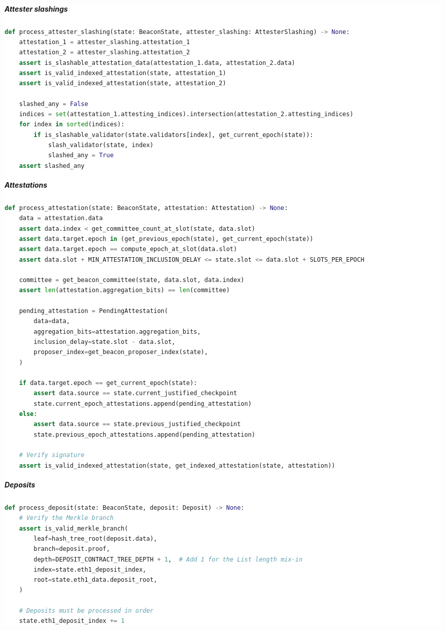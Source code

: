 ##### Attester slashings

```python
def process_attester_slashing(state: BeaconState, attester_slashing: AttesterSlashing) -> None:
    attestation_1 = attester_slashing.attestation_1
    attestation_2 = attester_slashing.attestation_2
    assert is_slashable_attestation_data(attestation_1.data, attestation_2.data)
    assert is_valid_indexed_attestation(state, attestation_1)
    assert is_valid_indexed_attestation(state, attestation_2)

    slashed_any = False
    indices = set(attestation_1.attesting_indices).intersection(attestation_2.attesting_indices)
    for index in sorted(indices):
        if is_slashable_validator(state.validators[index], get_current_epoch(state)):
            slash_validator(state, index)
            slashed_any = True
    assert slashed_any
```

##### Attestations

```python
def process_attestation(state: BeaconState, attestation: Attestation) -> None:
    data = attestation.data
    assert data.index < get_committee_count_at_slot(state, data.slot)
    assert data.target.epoch in (get_previous_epoch(state), get_current_epoch(state))
    assert data.target.epoch == compute_epoch_at_slot(data.slot)
    assert data.slot + MIN_ATTESTATION_INCLUSION_DELAY <= state.slot <= data.slot + SLOTS_PER_EPOCH

    committee = get_beacon_committee(state, data.slot, data.index)
    assert len(attestation.aggregation_bits) == len(committee)

    pending_attestation = PendingAttestation(
        data=data,
        aggregation_bits=attestation.aggregation_bits,
        inclusion_delay=state.slot - data.slot,
        proposer_index=get_beacon_proposer_index(state),
    )

    if data.target.epoch == get_current_epoch(state):
        assert data.source == state.current_justified_checkpoint
        state.current_epoch_attestations.append(pending_attestation)
    else:
        assert data.source == state.previous_justified_checkpoint
        state.previous_epoch_attestations.append(pending_attestation)

    # Verify signature
    assert is_valid_indexed_attestation(state, get_indexed_attestation(state, attestation))
```

##### Deposits

```python
def process_deposit(state: BeaconState, deposit: Deposit) -> None:
    # Verify the Merkle branch
    assert is_valid_merkle_branch(
        leaf=hash_tree_root(deposit.data),
        branch=deposit.proof,
        depth=DEPOSIT_CONTRACT_TREE_DEPTH + 1,  # Add 1 for the List length mix-in
        index=state.eth1_deposit_index,
        root=state.eth1_data.deposit_root,
    )

    # Deposits must be processed in order
    state.eth1_deposit_index += 1

```